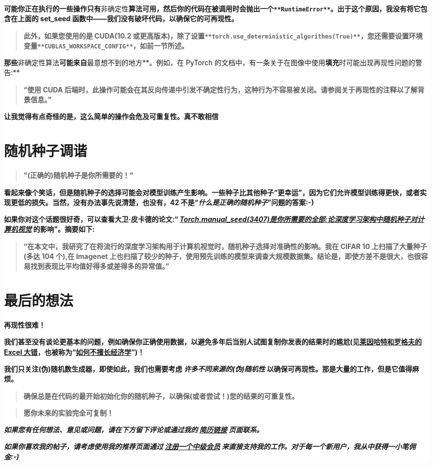 **可能你正在执行的一些操作只有**非确定性**算法可用，然后你的代码在被调用时会抛出一个`**RuntimeError**`。出于这个原因，我没有将它包含在上面的 set_seed 函数中——我们没有破坏代码，以确保它的可再现性。**

> **此外，如果您使用的是 CUDA(10.2 或更高版本)，除了设置`**torch.use_deterministic_algorithms(True)**`，您还需要设置环境变量`**CUBLAS_WORKSPACE_CONFIG**`，如前一节所述。**

**那些**非确定性算法**可能来自**最意想不到的地方**。例如，在 PyTorch 的文档中，有一条关于在图像中使用**填充**时可能出现再现性问题的警告:**

> **“使用 CUDA 后端时，此操作可能会在其反向传递中引发不确定性行为，这种行为不容易被关闭。请参阅关于再现性的注释以了解背景信息。”**

**让我觉得有点奇怪的是，这么简单的操作会危及可重复性。真不敢相信**

# **随机种子调谐**

> **"(正确的)随机种子是你所需要的！"**

**看起来像个笑话，但是随机种子的选择可能会对模型训练产生影响。一些种子比其他种子“更幸运”，因为它们允许模型训练得更快，或者实现更低的损失。当然，没有办法事先说清楚，也没有，42 不是“*什么是正确的随机种子*”问题的答案:-)**

**如果你对这个话题很好奇，可以查看大卫·皮卡德的论文:“ [*Torch.manual_seed(3407)是你所需要的全部:论深度学习架构中随机种子对计算机视觉*](https://arxiv.org/abs/2109.08203) 的影响”。摘要如下:**

> **“在本文中，我研究了在将流行的深度学习架构用于计算机视觉时，随机种子选择对准确性的影响。我在 CIFAR 10 上扫描了大量种子(多达 104 个),在 Imagenet 上也扫描了较少的种子，使用预先训练的模型来调查大规模数据集。结论是，即使方差不是很大，也很容易找到表现比平均值好得多或差得多的异常值。”**

# **最后的想法**

****再现性很难！****

**我们甚至没有谈论更基本的问题，例如确保你正确使用数据，以避免多年后当别人试图复制你发表的结果时的尴尬(见[莱因哈特和罗格夫的 Excel 大错](https://www.businessinsider.com/reinhart-and-rogoff-admit-excel-blunder-2013-4)，也被称为“[如何不擅长经济学](https://theconversation.com/the-reinhart-rogoff-error-or-how-not-to-excel-at-economics-13646)”)！**

**我们只关注(伪)随机数生成器，即使如此，我们也需要考虑 ***许多不同来源的(伪)随机性*** 以确保可再现性。那是大量的工作，但是它值得麻烦。**

> ****确保总是在代码的最开始初始化你的随机种子，以确保(或者尝试！)您的结果的可重复性。****

> **愿你未来的实验完全可复制！**

***如果您有任何想法、意见或问题，请在下方留下评论或通过我的* [*简历链接*](https://bio.link/dvgodoy) *页面联系。***

***如果你喜欢我的帖子，请考虑使用我的推荐页面通过* [*注册一个中级会员*](https://dvgodoy.medium.com/membership) *来直接支持我的工作。对于每一个新用户，我从中获得一小笔佣金:-)***